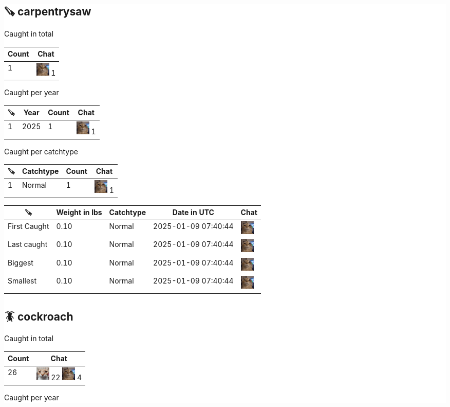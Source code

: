 ## 🪚 carpentrysaw
Caught in total

| Count | Chat |
|-------|-------|
| 1 | ![wuh6](https://raw.githubusercontent.com/blableblup/gofish/main/images/players/wuh6.png) 1 |

Caught per year

| 🪚 | Year | Count | Chat |
|-------|-------|-------|-------|
| 1 | 2025 | 1 | ![wuh6](https://raw.githubusercontent.com/blableblup/gofish/main/images/players/wuh6.png) 1 |

Caught per catchtype

| 🪚 | Catchtype | Count | Chat |
|-------|-------|-------|-------|
| 1 | Normal | 1 | ![wuh6](https://raw.githubusercontent.com/blableblup/gofish/main/images/players/wuh6.png) 1 |

| 🪚 | Weight in lbs | Catchtype | Date in UTC | Chat |
|-------|-------|-------|-------|-------|
| First Caught | 0.10 | Normal | 2025-01-09 07:40:44 | ![wuh6](https://raw.githubusercontent.com/blableblup/gofish/main/images/players/wuh6.png) |
| Last caught | 0.10 | Normal | 2025-01-09 07:40:44 | ![wuh6](https://raw.githubusercontent.com/blableblup/gofish/main/images/players/wuh6.png) |
| Biggest | 0.10 | Normal | 2025-01-09 07:40:44 | ![wuh6](https://raw.githubusercontent.com/blableblup/gofish/main/images/players/wuh6.png) |
| Smallest | 0.10 | Normal | 2025-01-09 07:40:44 | ![wuh6](https://raw.githubusercontent.com/blableblup/gofish/main/images/players/wuh6.png) |

## 🪳 cockroach
Caught in total

| Count | Chat |
|-------|-------|
| 26 | ![psp1g](https://raw.githubusercontent.com/blableblup/gofish/main/images/players/psp1g.png) 22 ![wuh6](https://raw.githubusercontent.com/blableblup/gofish/main/images/players/wuh6.png) 4 |

Caught per year
